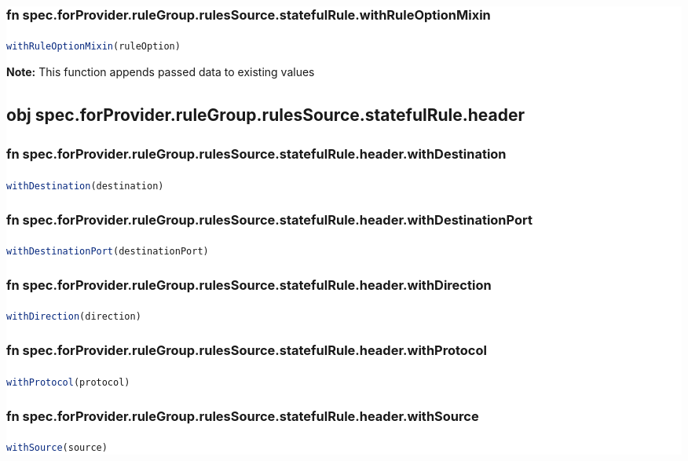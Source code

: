 

### fn spec.forProvider.ruleGroup.rulesSource.statefulRule.withRuleOptionMixin

```ts
withRuleOptionMixin(ruleOption)
```



**Note:** This function appends passed data to existing values

## obj spec.forProvider.ruleGroup.rulesSource.statefulRule.header



### fn spec.forProvider.ruleGroup.rulesSource.statefulRule.header.withDestination

```ts
withDestination(destination)
```



### fn spec.forProvider.ruleGroup.rulesSource.statefulRule.header.withDestinationPort

```ts
withDestinationPort(destinationPort)
```



### fn spec.forProvider.ruleGroup.rulesSource.statefulRule.header.withDirection

```ts
withDirection(direction)
```



### fn spec.forProvider.ruleGroup.rulesSource.statefulRule.header.withProtocol

```ts
withProtocol(protocol)
```



### fn spec.forProvider.ruleGroup.rulesSource.statefulRule.header.withSource

```ts
withSource(source)
```
